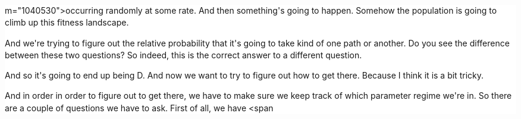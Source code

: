  m="1040530">occurring</span> <span m="1040900">randomly</span> <span
  m="1041319">at</span> <span m="1041410">some</span> <span
  m="1041579">rate.</span> <span m="1042200">And</span> <span
  m="1042359">then</span> <span m="1042980">something's</span> <span
  m="1043410">going</span> <span m="1043500">to</span> <span
  m="1043550">happen.</span> <span m="1043970">Somehow</span> <span
  m="1044210">the</span> <span m="1044280">population</span> <span
  m="1044609">is</span> <span m="1044680">going</span> <span
  m="1044770">to</span> <span m="1044819">climb</span> <span
  m="1045140">up</span> <span m="1045250">this</span> <span
  m="1045410">fitness</span> <span m="1045680">landscape.</span></p><p><span
  m="1046349">And</span> <span m="1046430">we're</span> <span
  m="1046550">trying</span> <span m="1046760">to</span> <span
  m="1046810">figure</span> <span m="1047089">out</span> <span
  m="1048010">the</span> <span m="1048180">relative</span> <span
  m="1048660">probability</span> <span m="1049230">that</span> <span
  m="1049330">it's</span> <span m="1049430">going</span> <span
  m="1049510">to</span> <span m="1049550">take</span> <span
  m="1049750">kind</span> <span m="1049900">of</span> <span
  m="1049980">one</span> <span m="1050170">path</span> <span
  m="1050440">or</span> <span m="1050490">another.</span> <span
  m="1052010">Do</span> <span m="1052550">you</span> <span
  m="1052630">see</span> <span m="1052750">the</span> <span
  m="1052830">difference</span> <span m="1053160">between</span> <span
  m="1053400">these</span> <span m="1053550">two</span> <span
  m="1054440">questions?</span> <span m="1057090">So</span> <span
  m="1057690">indeed,</span> <span m="1060330">this</span> <span
  m="1060520">is</span> <span m="1060670">the</span> <span
  m="1060780">correct</span> <span m="1061130">answer</span> <span
  m="1061430">to</span> <span m="1061580">a</span> <span
  m="1061950">different</span> <span m="1062320">question.</span></p><p><span
  m="1064550">And</span> <span m="1065270">so</span> <span
  m="1065600">it's</span> <span m="1065820">going</span> <span
  m="1065930">to</span> <span m="1065970">end</span> <span m="1066090">up</span>
  <span m="1066190">being</span> <span m="1066410">D.</span> <span
  m="1067260">And</span> <span m="1067700">now</span> <span
  m="1067840">we</span> <span m="1067970">want</span> <span
  m="1068130">to</span> <span m="1068180">try</span> <span m="1068320">to</span>
  <span m="1068380">figure</span> <span m="1068600">out</span> <span
  m="1069360">how</span> <span m="1069520">to</span> <span
  m="1069580">get</span> <span m="1069790">there.</span> <span
  m="1070990">Because</span> <span m="1071820">I</span> <span
  m="1071870">think</span> <span m="1072090">it</span> <span
  m="1072540">is</span> <span m="1072730">a bit</span> <span
  m="1072790">tricky.</span></p><p><span m="1074310">And</span> <span
  m="1075390">in</span> <span m="1075540">order</span> <span
  m="1075730">in</span> <span m="1075880">order</span> <span
  m="1075990">to</span> <span m="1076030">figure</span> <span
  m="1076210">out</span> <span m="1076280">to</span> <span
  m="1076330">get</span> <span m="1076480">there,</span> <span
  m="1076580">we</span> <span m="1076670">have</span> <span
  m="1076860">to</span> <span m="1077240">make</span> <span
  m="1077480">sure</span> <span m="1077950">we</span> <span
  m="1078250">keep</span> <span m="1078460">track</span> <span
  m="1078830">of</span> <span m="1079390">which</span> <span
  m="1079860">parameter</span> <span m="1080260">regime</span> <span
  m="1080590">we're in.</span> <span m="1081210">So</span> <span
  m="1081950">there</span> <span m="1082110">are</span> <span
  m="1082130">a</span> <span m="1082170">couple of</span> <span
  m="1082420">questions</span> <span m="1082770">we</span> <span
  m="1082860">have</span> <span m="1082940">to</span> <span
  m="1083020">ask.</span> <span m="1083390">First</span> <span
  m="1083690">of</span> <span m="1083740">all,</span> <span
  m="1085080">we</span> <span m="1085180">have</span> <span
